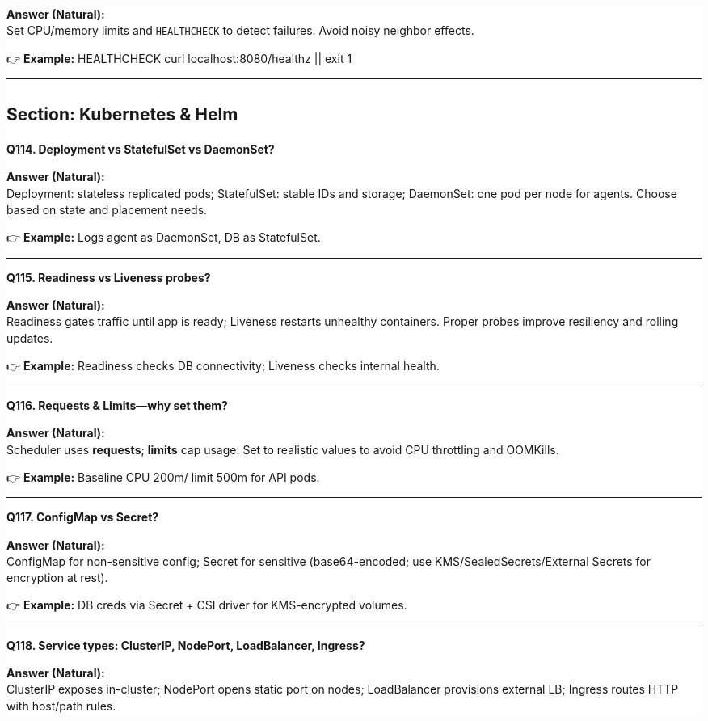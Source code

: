 **Answer (Natural):**  
Set CPU/memory limits and `HEALTHCHECK` to detect failures. Avoid noisy neighbor effects.


👉 **Example:** HEALTHCHECK curl localhost:8080/healthz || exit 1


---

## Section: Kubernetes & Helm

**Q114. Deployment vs StatefulSet vs DaemonSet?**

**Answer (Natural):**  
Deployment: stateless replicated pods; StatefulSet: stable IDs and storage; DaemonSet: one pod per node for agents. Choose based on state and placement needs.


👉 **Example:** Logs agent as DaemonSet, DB as StatefulSet.


---

**Q115. Readiness vs Liveness probes?**

**Answer (Natural):**  
Readiness gates traffic until app is ready; Liveness restarts unhealthy containers. Proper probes improve resiliency and rolling updates.


👉 **Example:** Readiness checks DB connectivity; Liveness checks internal health.


---

**Q116. Requests & Limits—why set them?**

**Answer (Natural):**  
Scheduler uses **requests**; **limits** cap usage. Set to realistic values to avoid CPU throttling and OOMKills.


👉 **Example:** Baseline CPU 200m/ limit 500m for API pods.


---

**Q117. ConfigMap vs Secret?**

**Answer (Natural):**  
ConfigMap for non-sensitive config; Secret for sensitive (base64-encoded; use KMS/SealedSecrets/External Secrets for encryption at rest).


👉 **Example:** DB creds via Secret + CSI driver for KMS-encrypted volumes.


---

**Q118. Service types: ClusterIP, NodePort, LoadBalancer, Ingress?**

**Answer (Natural):**  
ClusterIP exposes in-cluster; NodePort opens static port on nodes; LoadBalancer provisions external LB; Ingress routes HTTP with host/path rules.
